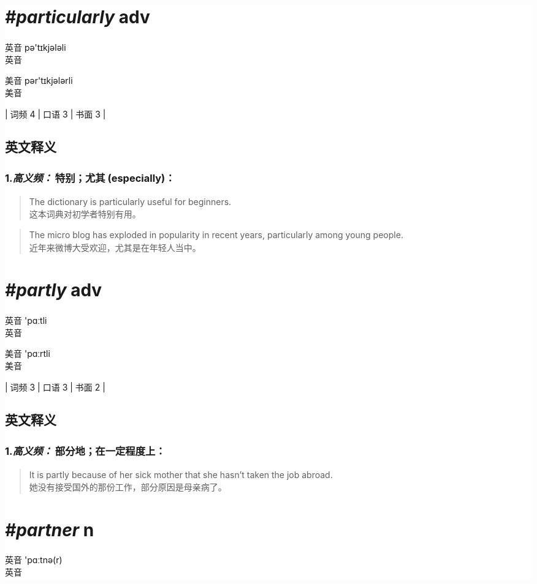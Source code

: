 
# ***\#particularly*** adv
英音 pə'tɪkjələli  
英音
<audio src="./media/particularly-B.aac" controls="controls"></audio>

美音 pər'tɪkjələrli  
美音
<audio src="./media/particularly.aac" controls="controls"></audio>



| 词频 4 | 口语 3 | 书面 3 |  

英文释义
---
### 1.*高义频：* **特别；尤其 (especially)：**  

 > The dictionary is particularly useful for beginners.  
 > 这本词典对初学者特别有用。    
<audio src="./media/particularly-1.aac" controls="controls"></audio>

 > The micro blog has exploded in popularity in recent years, particularly among young people.   
 > 近年来微博大受欢迎，尤其是在年轻人当中。    
<audio src="./media/particularly-2.aac" controls="controls"></audio>


# ***\#partly*** adv
英音 'pɑːtli  
英音
<audio src="./media/partly-B.aac" controls="controls"></audio>

美音 'pɑːrtli  
美音
<audio src="./media/partly.aac" controls="controls"></audio>



| 词频 3 | 口语 3 | 书面 2 |  

英文释义
---
### 1.*高义频：* **部分地；在一定程度上：**  

 > It is partly because of her sick mother that she hasn’t taken the job abroad.   
 > 她没有接受国外的那份工作，部分原因是母亲病了。    
<audio src="./media/partly-1.aac" controls="controls"></audio>


# ***\#partner*** n
英音 'pɑːtnə(r)  
英音
<audio src="./media/partner-B.aac" controls="controls"></audio>
